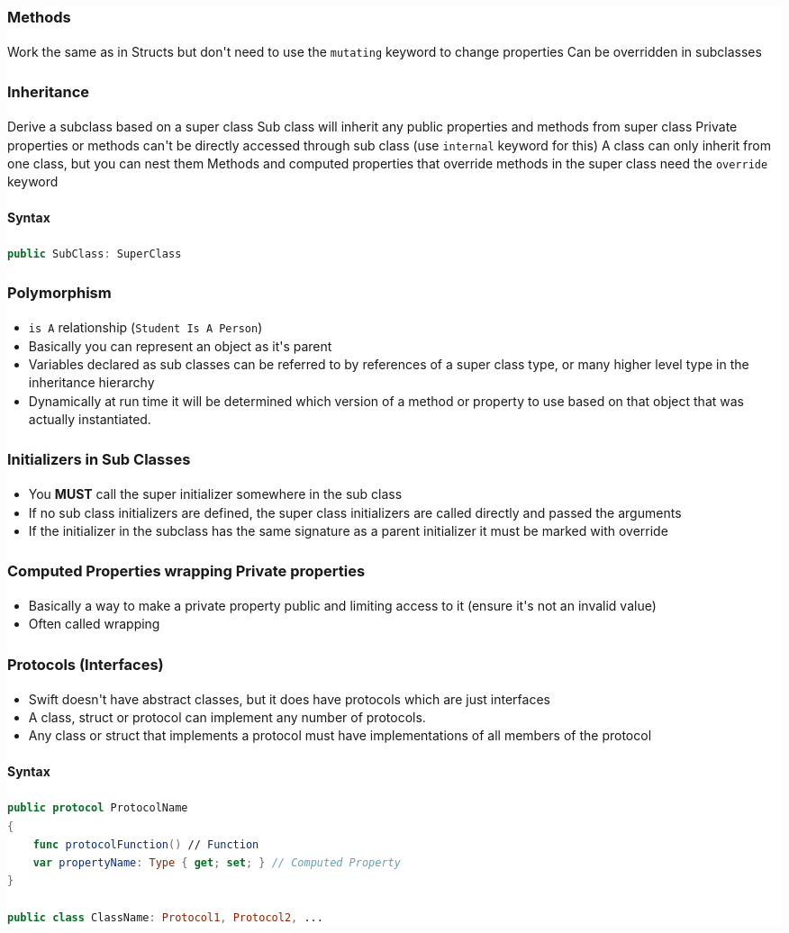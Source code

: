 ### Methods
Work the same as in Structs but don't need to use the `mutating` keyword to change properties
Can be overridden in subclasses

### Inheritance
Derive a subclass based on a super class
Sub class will inherit any public properties and methods from super class
Private properties or methods can't be directly accessed through sub class (use `internal` keyword for this)
A class can only inherit from one class, but you can nest them
Methods and computed properties that override methods in the super class need the `override` keyword

#### Syntax
```swift
public SubClass: SuperClass
```

### Polymorphism
- `is A` relationship (`Student Is A Person`)
- Basically you can represent an object as it's parent
- Variables declared as sub classes can be referred to by references of a super class type, or many higher level type in the inheritance hierarchy
- Dynamically at run time it will be determined which version of a method or property to use based on that object that was actually instantiated.

### Initializers in Sub Classes
- You **MUST** call the super initializer somewhere in the sub class
- If no sub class initializers are defined, the super class initializers are called directly and passed the arguments
- If the initializer in the subclass has the same signature as a parent initializer it must be marked with override

### Computed Properties wrapping Private properties
- Basically a way to make a private property public and limiting access to it (ensure it's not an invalid value)
- Often called wrapping

### Protocols (Interfaces)
- Swift doesn't have abstract classes, but it does have protocols which are just interfaces
- A class, struct or protocol can implement any number of protocols.
- Any class or struct that implements a protocol must have implementations of all members of the protocol

#### Syntax
```swift
public protocol ProtocolName
{
    func protocolFunction() // Function
    var propertyName: Type { get; set; } // Computed Property
}

public class ClassName: Protocol1, Protocol2, ...
```
